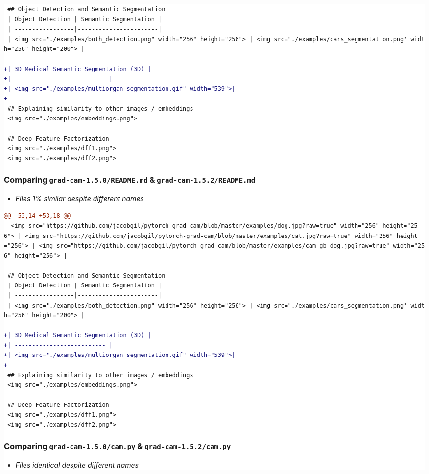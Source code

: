 ```diff
 ## Object Detection and Semantic Segmentation
 | Object Detection | Semantic Segmentation |
 | -----------------|-----------------------|
 | <img src="./examples/both_detection.png" width="256" height="256"> | <img src="./examples/cars_segmentation.png" width="256" height="200"> |
 
+| 3D Medical Semantic Segmentation (3D) |
+| -------------------------- |
+| <img src="./examples/multiorgan_segmentation.gif" width="539">|
+
 ## Explaining similarity to other images / embeddings
 <img src="./examples/embeddings.png">
 
 ## Deep Feature Factorization
 <img src="./examples/dff1.png">
 <img src="./examples/dff2.png">
```

### Comparing `grad-cam-1.5.0/README.md` & `grad-cam-1.5.2/README.md`

 * *Files 1% similar despite different names*

```diff
@@ -53,14 +53,18 @@
  <img src="https://github.com/jacobgil/pytorch-grad-cam/blob/master/examples/dog.jpg?raw=true" width="256" height="256"> | <img src="https://github.com/jacobgil/pytorch-grad-cam/blob/master/examples/cat.jpg?raw=true" width="256" height="256"> | <img src="https://github.com/jacobgil/pytorch-grad-cam/blob/master/examples/cam_gb_dog.jpg?raw=true" width="256" height="256"> |
 
 ## Object Detection and Semantic Segmentation
 | Object Detection | Semantic Segmentation |
 | -----------------|-----------------------|
 | <img src="./examples/both_detection.png" width="256" height="256"> | <img src="./examples/cars_segmentation.png" width="256" height="200"> |
 
+| 3D Medical Semantic Segmentation (3D) |
+| -------------------------- |
+| <img src="./examples/multiorgan_segmentation.gif" width="539">|
+
 ## Explaining similarity to other images / embeddings
 <img src="./examples/embeddings.png">
 
 ## Deep Feature Factorization
 <img src="./examples/dff1.png">
 <img src="./examples/dff2.png">
```

### Comparing `grad-cam-1.5.0/cam.py` & `grad-cam-1.5.2/cam.py`

 * *Files identical despite different names*
